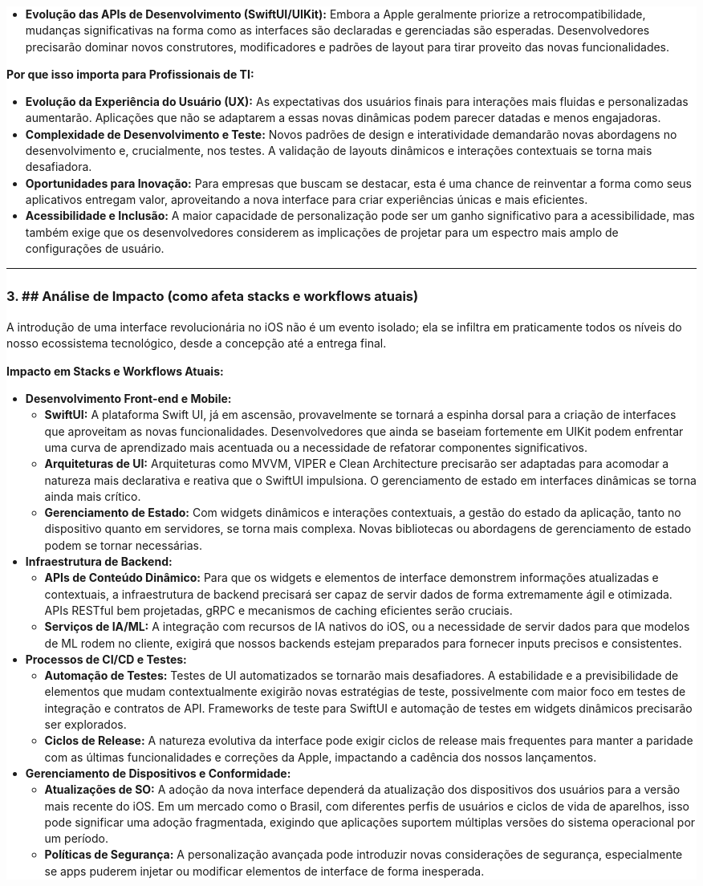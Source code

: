 *   **Evolução das APIs de Desenvolvimento (SwiftUI/UIKit):** Embora a Apple geralmente priorize a retrocompatibilidade, mudanças significativas na forma como as interfaces são declaradas e gerenciadas são esperadas. Desenvolvedores precisarão dominar novos construtores, modificadores e padrões de layout para tirar proveito das novas funcionalidades.

**Por que isso importa para Profissionais de TI:**

*   **Evolução da Experiência do Usuário (UX):** As expectativas dos usuários finais para interações mais fluidas e personalizadas aumentarão. Aplicações que não se adaptarem a essas novas dinâmicas podem parecer datadas e menos engajadoras.
*   **Complexidade de Desenvolvimento e Teste:** Novos padrões de design e interatividade demandarão novas abordagens no desenvolvimento e, crucialmente, nos testes. A validação de layouts dinâmicos e interações contextuais se torna mais desafiadora.
*   **Oportunidades para Inovação:** Para empresas que buscam se destacar, esta é uma chance de reinventar a forma como seus aplicativos entregam valor, aproveitando a nova interface para criar experiências únicas e mais eficientes.
*   **Acessibilidade e Inclusão:** A maior capacidade de personalização pode ser um ganho significativo para a acessibilidade, mas também exige que os desenvolvedores considerem as implicações de projetar para um espectro mais amplo de configurações de usuário.

---

### 3. ## Análise de Impacto (como afeta stacks e workflows atuais)

A introdução de uma interface revolucionária no iOS não é um evento isolado; ela se infiltra em praticamente todos os níveis do nosso ecossistema tecnológico, desde a concepção até a entrega final.

**Impacto em Stacks e Workflows Atuais:**

*   **Desenvolvimento Front-end e Mobile:**
    *   **SwiftUI:** A plataforma Swift UI, já em ascensão, provavelmente se tornará a espinha dorsal para a criação de interfaces que aproveitam as novas funcionalidades. Desenvolvedores que ainda se baseiam fortemente em UIKit podem enfrentar uma curva de aprendizado mais acentuada ou a necessidade de refatorar componentes significativos.
    *   **Arquiteturas de UI:** Arquiteturas como MVVM, VIPER e Clean Architecture precisarão ser adaptadas para acomodar a natureza mais declarativa e reativa que o SwiftUI impulsiona. O gerenciamento de estado em interfaces dinâmicas se torna ainda mais crítico.
    *   **Gerenciamento de Estado:** Com widgets dinâmicos e interações contextuais, a gestão do estado da aplicação, tanto no dispositivo quanto em servidores, se torna mais complexa. Novas bibliotecas ou abordagens de gerenciamento de estado podem se tornar necessárias.
*   **Infraestrutura de Backend:**
    *   **APIs de Conteúdo Dinâmico:** Para que os widgets e elementos de interface demonstrem informações atualizadas e contextuais, a infraestrutura de backend precisará ser capaz de servir dados de forma extremamente ágil e otimizada. APIs RESTful bem projetadas, gRPC e mecanismos de caching eficientes serão cruciais.
    *   **Serviços de IA/ML:** A integração com recursos de IA nativos do iOS, ou a necessidade de servir dados para que modelos de ML rodem no cliente, exigirá que nossos backends estejam preparados para fornecer inputs precisos e consistentes.
*   **Processos de CI/CD e Testes:**
    *   **Automação de Testes:** Testes de UI automatizados se tornarão mais desafiadores. A estabilidade e a previsibilidade de elementos que mudam contextualmente exigirão novas estratégias de teste, possivelmente com maior foco em testes de integração e contratos de API. Frameworks de teste para SwiftUI e automação de testes em widgets dinâmicos precisarão ser explorados.
    *   **Ciclos de Release:** A natureza evolutiva da interface pode exigir ciclos de release mais frequentes para manter a paridade com as últimas funcionalidades e correções da Apple, impactando a cadência dos nossos lançamentos.
*   **Gerenciamento de Dispositivos e Conformidade:**
    *   **Atualizações de SO:** A adoção da nova interface dependerá da atualização dos dispositivos dos usuários para a versão mais recente do iOS. Em um mercado como o Brasil, com diferentes perfis de usuários e ciclos de vida de aparelhos, isso pode significar uma adoção fragmentada, exigindo que aplicações suportem múltiplas versões do sistema operacional por um período.
    *   **Políticas de Segurança:** A personalização avançada pode introduzir novas considerações de segurança, especialmente se apps puderem injetar ou modificar elementos de interface de forma inesperada.

